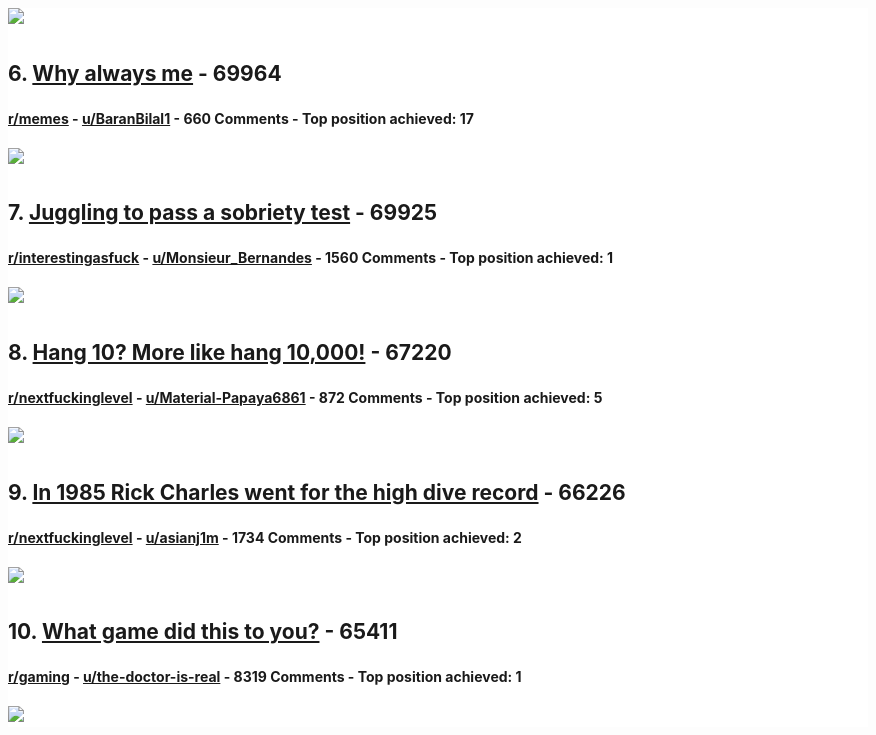 <a href="https://i.redd.it/qk1isrhrnna71.jpg"><img src="https://b.thumbs.redditmedia.com/q2Py9k11-GD-0fKotEknW2Atf5px2itnKBTwH7BX91Y.jpg"></img></a>

## 6. [Why always me](http://reddit.com/r/memes/comments/oide15/why_always_me/) - 69964
#### [r/memes](http://reddit.com/r/memes) - [u/BaranBilal1](http://reddit.com/u/BaranBilal1) - 660 Comments - Top position achieved: 17

<a href="https://i.redd.it/j84k34qwmna71.jpg"><img src="https://b.thumbs.redditmedia.com/whxdABK36gGUGS8-UPu4uW4wj0acwMcHoxQmrv5gnFM.jpg"></img></a>

## 7. [Juggling to pass a sobriety test](http://reddit.com/r/interestingasfuck/comments/oi0tz1/juggling_to_pass_a_sobriety_test/) - 69925
#### [r/interestingasfuck](http://reddit.com/r/interestingasfuck) - [u/Monsieur_Bernandes](http://reddit.com/u/Monsieur_Bernandes) - 1560 Comments - Top position achieved: 1

<a href="https://gfycat.com/halfnegativeambushbug"><img src="https://b.thumbs.redditmedia.com/3fuKA9ftQ3eBFyB41fBiB79PqhJ4Nbkq6e8on9i9F2I.jpg"></img></a>

## 8. [Hang 10? More like hang 10,000!](http://reddit.com/r/nextfuckinglevel/comments/oi80hd/hang_10_more_like_hang_10000/) - 67220
#### [r/nextfuckinglevel](http://reddit.com/r/nextfuckinglevel) - [u/Material-Papaya6861](http://reddit.com/u/Material-Papaya6861) - 872 Comments - Top position achieved: 5

<a href="https://v.redd.it/t7uefjad5ma71"><img src="https://b.thumbs.redditmedia.com/ArscASU9vKzYqx2cM4C93uBQ9_AasvM17vmmXbY8PyU.jpg"></img></a>

## 9. [In 1985 Rick Charles went for the high dive record](http://reddit.com/r/nextfuckinglevel/comments/oi1a34/in_1985_rick_charles_went_for_the_high_dive_record/) - 66226
#### [r/nextfuckinglevel](http://reddit.com/r/nextfuckinglevel) - [u/asianj1m](http://reddit.com/u/asianj1m) - 1734 Comments - Top position achieved: 2

<a href="https://v.redd.it/s4vrku9kwja71"><img src="https://b.thumbs.redditmedia.com/bgqhNagL6yIt61gI-5KUcdRJasYXBA_yu8ZGCICTXOo.jpg"></img></a>

## 10. [What game did this to you?](http://reddit.com/r/gaming/comments/oi7ve9/what_game_did_this_to_you/) - 65411
#### [r/gaming](http://reddit.com/r/gaming) - [u/the-doctor-is-real](http://reddit.com/u/the-doctor-is-real) - 8319 Comments - Top position achieved: 1

<a href="https://i.redd.it/d53tr7524ma71.png"><img src="https://b.thumbs.redditmedia.com/u8kCPUqjC0mVbSq-UVFLLQ_PwJlhGTebhz_J4yCuGGA.jpg"></img></a>
